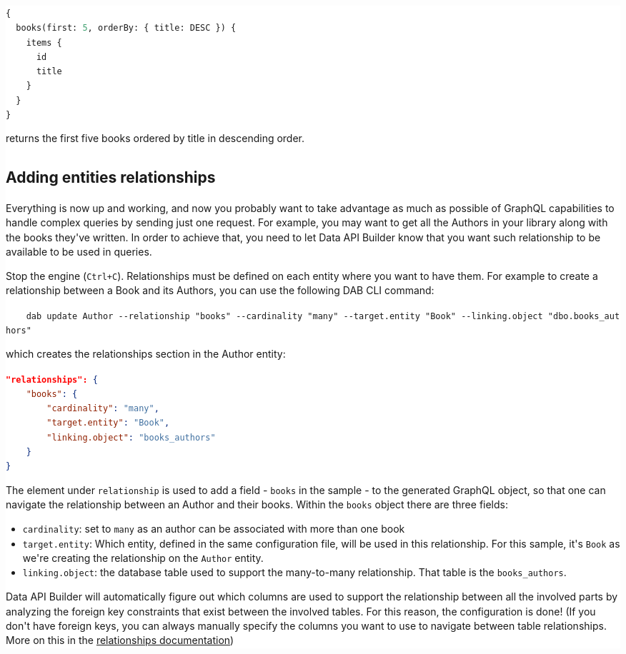 ```graphql
{
  books(first: 5, orderBy: { title: DESC }) {
    items {
      id
      title
    }
  }
}
```

returns the first five books ordered by title in descending order.

## Adding entities relationships

Everything is now up and working, and now you probably want to take advantage as much as possible of GraphQL capabilities to handle complex queries by sending just one request. For example, you may want to get all the Authors in your library along with the books they've written. In order to achieve that, you need to let Data API Builder know that you want such relationship to be available to be used in queries.

Stop the engine (`Ctrl+C`). Relationships must be defined on each entity where you want to have them. For example to create a relationship between a Book and its Authors, you can use the following DAB CLI command:

```shell
    dab update Author --relationship "books" --cardinality "many" --target.entity "Book" --linking.object "dbo.books_authors"
```

which creates the relationships section in the Author entity:

```json
"relationships": {
    "books": {
        "cardinality": "many",
        "target.entity": "Book",
        "linking.object": "books_authors"
    }
}
```

The element under `relationship` is used to add a field - `books` in the sample - to the generated GraphQL object, so that one can navigate the relationship between an Author and their books. Within the `books` object there are three fields:

- `cardinality`: set to `many` as an author can be associated with more than one book
- `target.entity`: Which entity, defined in the same configuration file, will be used in this relationship. For this sample, it's `Book` as we're creating the relationship on the `Author` entity.
- `linking.object`: the database table used to support the many-to-many relationship. That table is the `books_authors`.

Data API Builder will automatically figure out which columns are used to support the relationship between all the involved parts by analyzing the foreign key constraints that exist between the involved tables. For this reason, the configuration is done! (If you don't have foreign keys, you can always manually specify the columns you want to use to navigate between table relationships. More on this in the [relationships documentation](../relationships.md))
